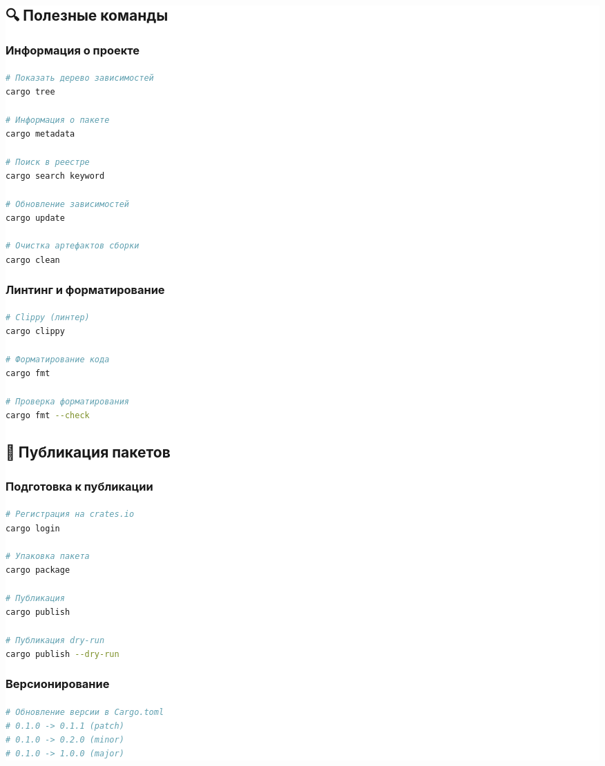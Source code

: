## 🔍 Полезные команды

### Информация о проекте
```bash
# Показать дерево зависимостей
cargo tree

# Информация о пакете
cargo metadata

# Поиск в реестре
cargo search keyword

# Обновление зависимостей
cargo update

# Очистка артефактов сборки
cargo clean
```

### Линтинг и форматирование
```bash
# Clippy (линтер)
cargo clippy

# Форматирование кода
cargo fmt

# Проверка форматирования
cargo fmt --check
```

## 🚀 Публикация пакетов

### Подготовка к публикации
```bash
# Регистрация на crates.io
cargo login

# Упаковка пакета
cargo package

# Публикация
cargo publish

# Публикация dry-run
cargo publish --dry-run
```

### Версионирование
```bash
# Обновление версии в Cargo.toml
# 0.1.0 -> 0.1.1 (patch)
# 0.1.0 -> 0.2.0 (minor)  
# 0.1.0 -> 1.0.0 (major)
```
